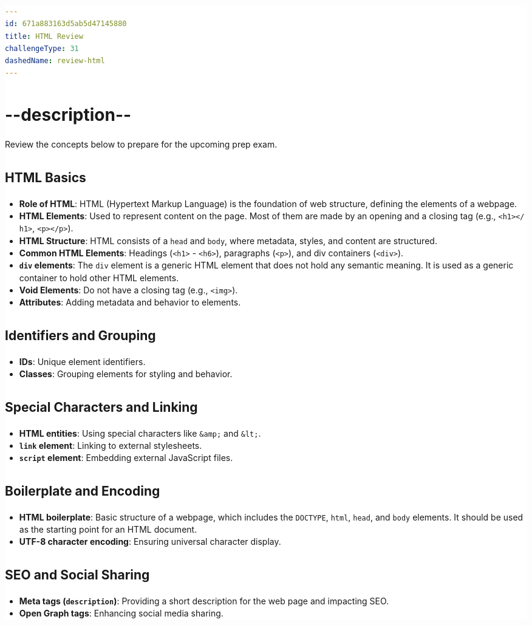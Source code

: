 ```yaml
---
id: 671a883163d5ab5d47145880
title: HTML Review
challengeType: 31
dashedName: review-html
---
```


# --description--

Review the concepts below to prepare for the upcoming prep exam.

## HTML Basics

- **Role of HTML**: HTML (Hypertext Markup Language) is the foundation of web structure, defining the elements of a webpage.
- **HTML Elements**: Used to represent content on the page. Most of them are made by an opening and a closing tag (e.g., `<h1></h1>`, `<p></p>`).
- **HTML Structure**: HTML consists of a `head` and `body`, where metadata, styles, and content are structured.
- **Common HTML Elements**: Headings (`<h1>` - `<h6>`), paragraphs (`<p>`), and div containers (`<div>`).
- **`div` elements**: The `div` element is a generic HTML element that does not hold any semantic meaning. It is used as a generic container to hold other HTML elements.
- **Void Elements**: Do not have a closing tag (e.g., `<img>`).
- **Attributes**: Adding metadata and behavior to elements.

## Identifiers and Grouping

- **IDs**: Unique element identifiers.
- **Classes**: Grouping elements for styling and behavior.

## Special Characters and Linking

- **HTML entities**: Using special characters like `&amp;` and `&lt;`.
- **`link` element**: Linking to external stylesheets.
- **`script` element**: Embedding external JavaScript files.

## Boilerplate and Encoding

- **HTML boilerplate**: Basic structure of a webpage, which includes the `DOCTYPE`, `html`, `head`, and `body` elements. It should be used as the starting point for an HTML document.
- **UTF-8 character encoding**: Ensuring universal character display.

## SEO and Social Sharing

- **Meta tags (`description`)**: Providing a short description for the web page and impacting SEO.
- **Open Graph tags**: Enhancing social media sharing.
